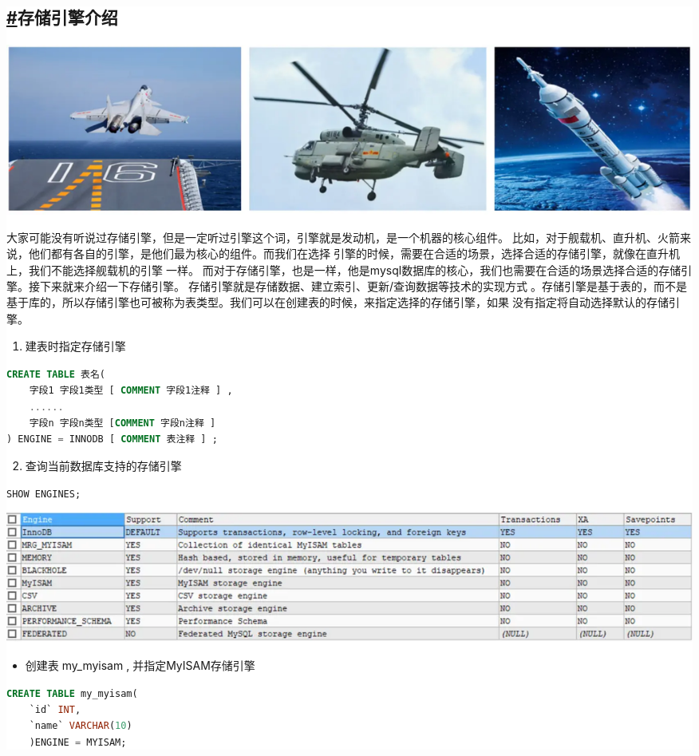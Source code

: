 ## [#](https://frxcat.fun/database/MySQL/MySQL_Storage_Engine/#%E5%AD%98%E5%82%A8%E5%BC%95%E6%93%8E%E4%BB%8B%E7%BB%8D)存储引擎介绍

![1692233747928](image/23-08-17-MySQL存储引擎/1692233747928.png)

大家可能没有听说过存储引擎，但是一定听过引擎这个词，引擎就是发动机，是一个机器的核心组件。 比如，对于舰载机、直升机、火箭来说，他们都有各自的引擎，是他们最为核心的组件。而我们在选择 引擎的时候，需要在合适的场景，选择合适的存储引擎，就像在直升机上，我们不能选择舰载机的引擎 一样。 而对于存储引擎，也是一样，他是mysql数据库的核心，我们也需要在合适的场景选择合适的存储引 擎。接下来就来介绍一下存储引擎。 存储引擎就是存储数据、建立索引、更新/查询数据等技术的实现方式 。存储引擎是基于表的，而不是 基于库的，所以存储引擎也可被称为表类型。我们可以在创建表的时候，来指定选择的存储引擎，如果 没有指定将自动选择默认的存储引擎。

1. 建表时指定存储引擎

```sql
CREATE TABLE 表名(
    字段1 字段1类型 [ COMMENT 字段1注释 ] ,
    ......
    字段n 字段n类型 [COMMENT 字段n注释 ]
) ENGINE = INNODB [ COMMENT 表注释 ] ;
```

2. 查询当前数据库支持的存储引擎

```sql
SHOW ENGINES;
```

![1692233754821](image/23-08-17-MySQL存储引擎/1692233754821.png)

* 创建表 my_myisam , 并指定MyISAM存储引擎

```sql
CREATE TABLE my_myisam(
	`id` INT,
	`name` VARCHAR(10)
	)ENGINE = MYISAM;
```
